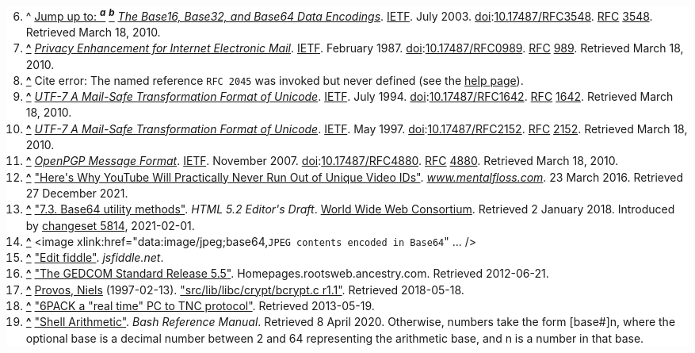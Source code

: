 6.  ^ [Jump up to: <sup><i><b>a</b></i></sup>](https://en.wikipedia.org/wiki/Base64#cite_ref-rfc_3548_6-0) [<sup><i><b>b</b></i></sup>](https://en.wikipedia.org/wiki/Base64#cite_ref-rfc_3548_6-1) [_The Base16, Base32, and Base64 Data Encodings_](https://datatracker.ietf.org/doc/html/rfc3548). [IETF](https://en.wikipedia.org/wiki/Internet_Engineering_Task_Force "Internet Engineering Task Force"). July 2003. [doi](https://en.wikipedia.org/wiki/Doi_(identifier) "Doi (identifier)"):[10.17487/RFC3548](https://doi.org/10.17487%2FRFC3548). [RFC](https://en.wikipedia.org/wiki/RFC_(identifier) "RFC (identifier)") [3548](https://datatracker.ietf.org/doc/html/rfc3548). Retrieved March 18, 2010.
7.  **[^](https://en.wikipedia.org/wiki/Base64#cite_ref-8 "Jump up")** [_Privacy Enhancement for Internet Electronic Mail_](https://datatracker.ietf.org/doc/html/rfc989). [IETF](https://en.wikipedia.org/wiki/Internet_Engineering_Task_Force "Internet Engineering Task Force"). February 1987. [doi](https://en.wikipedia.org/wiki/Doi_(identifier) "Doi (identifier)"):[10.17487/RFC0989](https://doi.org/10.17487%2FRFC0989). [RFC](https://en.wikipedia.org/wiki/RFC_(identifier) "RFC (identifier)") [989](https://datatracker.ietf.org/doc/html/rfc989). Retrieved March 18, 2010.
8.  **[^](https://en.wikipedia.org/wiki/Base64#cite_ref-RFC_2045_9-0 "Jump up")** Cite error: The named reference `RFC 2045` was invoked but never defined (see the [help page](https://en.wikipedia.org/wiki/Help:Cite_errors/Cite_error_references_no_text "Help:Cite errors/Cite error references no text")).
9.  **[^](https://en.wikipedia.org/wiki/Base64#cite_ref-10 "Jump up")** [_UTF-7 A Mail-Safe Transformation Format of Unicode_](https://datatracker.ietf.org/doc/html/rfc1642). [IETF](https://en.wikipedia.org/wiki/Internet_Engineering_Task_Force "Internet Engineering Task Force"). July 1994. [doi](https://en.wikipedia.org/wiki/Doi_(identifier) "Doi (identifier)"):[10.17487/RFC1642](https://doi.org/10.17487%2FRFC1642). [RFC](https://en.wikipedia.org/wiki/RFC_(identifier) "RFC (identifier)") [1642](https://datatracker.ietf.org/doc/html/rfc1642). Retrieved March 18, 2010.
10.  **[^](https://en.wikipedia.org/wiki/Base64#cite_ref-11 "Jump up")** [_UTF-7 A Mail-Safe Transformation Format of Unicode_](https://datatracker.ietf.org/doc/html/rfc2152). [IETF](https://en.wikipedia.org/wiki/Internet_Engineering_Task_Force "Internet Engineering Task Force"). May 1997. [doi](https://en.wikipedia.org/wiki/Doi_(identifier) "Doi (identifier)"):[10.17487/RFC2152](https://doi.org/10.17487%2FRFC2152). [RFC](https://en.wikipedia.org/wiki/RFC_(identifier) "RFC (identifier)") [2152](https://datatracker.ietf.org/doc/html/rfc2152). Retrieved March 18, 2010.
11.  **[^](https://en.wikipedia.org/wiki/Base64#cite_ref-12 "Jump up")** [_OpenPGP Message Format_](https://datatracker.ietf.org/doc/html/rfc4880). [IETF](https://en.wikipedia.org/wiki/Internet_Engineering_Task_Force "Internet Engineering Task Force"). November 2007. [doi](https://en.wikipedia.org/wiki/Doi_(identifier) "Doi (identifier)"):[10.17487/RFC4880](https://doi.org/10.17487%2FRFC4880). [RFC](https://en.wikipedia.org/wiki/RFC_(identifier) "RFC (identifier)") [4880](https://datatracker.ietf.org/doc/html/rfc4880). Retrieved March 18, 2010.
12.  **[^](https://en.wikipedia.org/wiki/Base64#cite_ref-13 "Jump up")** ["Here's Why YouTube Will Practically Never Run Out of Unique Video IDs"](https://www.mentalfloss.com/article/77598/heres-why-youtube-will-never-run-out-unique-video-ids). _www.mentalfloss.com_. 23 March 2016. Retrieved 27 December 2021.
13.  **[^](https://en.wikipedia.org/wiki/Base64#cite_ref-14 "Jump up")** ["7.3. Base64 utility methods"](https://w3c.github.io/html/webappapis.html#atob). _HTML 5.2 Editor's Draft_. [World Wide Web Consortium](https://en.wikipedia.org/wiki/World_Wide_Web_Consortium "World Wide Web Consortium"). Retrieved 2 January 2018. Introduced by [changeset 5814](https://html5.org/tools/web-apps-tracker?from=5813&to=5814), 2021-02-01.
14.  **[^](https://en.wikipedia.org/wiki/Base64#cite_ref-15 "Jump up")** <image xlink:href="data:image/jpeg;base64,`JPEG contents encoded in Base64`" ... />
15.  **[^](https://en.wikipedia.org/wiki/Base64#cite_ref-16 "Jump up")** ["Edit fiddle"](http://jsfiddle.net/MxHPq/). _jsfiddle.net_.
16.  **[^](https://en.wikipedia.org/wiki/Base64#cite_ref-17 "Jump up")** ["The GEDCOM Standard Release 5.5"](https://homepages.rootsweb.ancestry.com/~pmcbride/gedcom/55gctoc.htm). Homepages.rootsweb.ancestry.com. Retrieved 2012-06-21.
17.  **[^](https://en.wikipedia.org/wiki/Base64#cite_ref-18 "Jump up")** [Provos, Niels](https://en.wikipedia.org/wiki/Niels_Provos "Niels Provos") (1997-02-13). ["src/lib/libc/crypt/bcrypt.c r1.1"](https://cvsweb.openbsd.org/cgi-bin/cvsweb/src/lib/libc/crypt/bcrypt.c?rev=1.1&content-type=text/x-cvsweb-markup). Retrieved 2018-05-18.
18.  **[^](https://en.wikipedia.org/wiki/Base64#cite_ref-19 "Jump up")** ["6PACK a "real time" PC to TNC protocol"](http://private.freepage.de/cgi-bin/feets/freepage_ext/41030x030A/rewrite/alexs/xfr/flexnet/6pack_en/6pack.htm). Retrieved 2013-05-19.
19.  **[^](https://en.wikipedia.org/wiki/Base64#cite_ref-20 "Jump up")** ["Shell Arithmetic"](https://www.gnu.org/software/bash/manual/html_node/Shell-Arithmetic.html). _Bash Reference Manual_. Retrieved 8 April 2020. Otherwise, numbers take the form \[base#\]n, where the optional base is a decimal number between 2 and 64 representing the arithmetic base, and n is a number in that base.
